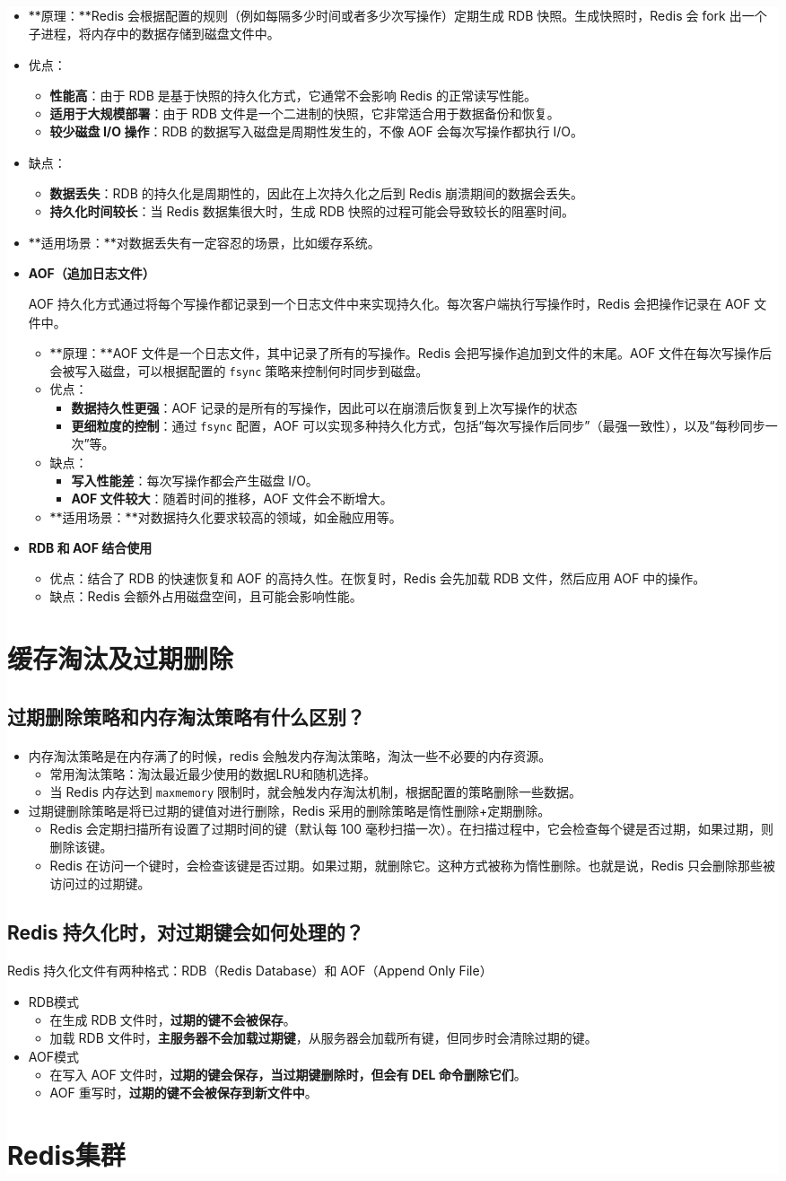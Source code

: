   - **原理：**Redis 会根据配置的规则（例如每隔多少时间或者多少次写操作）定期生成 RDB 快照。生成快照时，Redis 会 fork 出一个子进程，将内存中的数据存储到磁盘文件中。
  - 优点：
    - **性能高**：由于 RDB 是基于快照的持久化方式，它通常不会影响 Redis 的正常读写性能。
    - **适用于大规模部署**：由于 RDB 文件是一个二进制的快照，它非常适合用于数据备份和恢复。
    - **较少磁盘 I/O 操作**：RDB 的数据写入磁盘是周期性发生的，不像 AOF 会每次写操作都执行 I/O。
  - 缺点：
    - **数据丢失**：RDB 的持久化是周期性的，因此在上次持久化之后到 Redis 崩溃期间的数据会丢失。
    - **持久化时间较长**：当 Redis 数据集很大时，生成 RDB 快照的过程可能会导致较长的阻塞时间。
  - **适用场景：**对数据丢失有一定容忍的场景，比如缓存系统。

- **AOF（追加日志文件）**

  AOF 持久化方式通过将每个写操作都记录到一个日志文件中来实现持久化。每次客户端执行写操作时，Redis 会把操作记录在 AOF 文件中。

  - **原理：**AOF 文件是一个日志文件，其中记录了所有的写操作。Redis 会把写操作追加到文件的末尾。AOF 文件在每次写操作后会被写入磁盘，可以根据配置的 `fsync` 策略来控制何时同步到磁盘。
  - 优点：
    - **数据持久性更强**：AOF 记录的是所有的写操作，因此可以在崩溃后恢复到上次写操作的状态
    - **更细粒度的控制**：通过 `fsync` 配置，AOF 可以实现多种持久化方式，包括“每次写操作后同步”（最强一致性），以及“每秒同步一次”等。
  - 缺点：
    - **写入性能差**：每次写操作都会产生磁盘 I/O。
    - **AOF 文件较大**：随着时间的推移，AOF 文件会不断增大。
  - **适用场景：**对数据持久化要求较高的领域，如金融应用等。

- **RDB 和 AOF 结合使用**

  - 优点：结合了 RDB 的快速恢复和 AOF 的高持久性。在恢复时，Redis 会先加载 RDB 文件，然后应用 AOF 中的操作。
  - 缺点：Redis 会额外占用磁盘空间，且可能会影响性能。

# 缓存淘汰及过期删除

##  过期删除策略和内存淘汰策略有什么区别？

- 内存淘汰策略是在内存满了的时候，redis 会触发内存淘汰策略，淘汰一些不必要的内存资源。
  - 常用淘汰策略：淘汰最近最少使用的数据LRU和随机选择。
  - 当 Redis 内存达到 `maxmemory` 限制时，就会触发内存淘汰机制，根据配置的策略删除一些数据。
- 过期键删除策略是将已过期的键值对进行删除，Redis 采用的删除策略是惰性删除+定期删除。
  - Redis 会定期扫描所有设置了过期时间的键（默认每 100 毫秒扫描一次）。在扫描过程中，它会检查每个键是否过期，如果过期，则删除该键。
  - Redis 在访问一个键时，会检查该键是否过期。如果过期，就删除它。这种方式被称为惰性删除。也就是说，Redis 只会删除那些被访问过的过期键。

## Redis 持久化时，对过期键会如何处理的？

Redis 持久化文件有两种格式：RDB（Redis Database）和 AOF（Append Only File）

- RDB模式
  - 在生成 RDB 文件时，**过期的键不会被保存**。
  - 加载 RDB 文件时，**主服务器不会加载过期键**，从服务器会加载所有键，但同步时会清除过期的键。
- AOF模式
  - 在写入 AOF 文件时，**过期的键会保存，当过期键删除时，但会有 DEL 命令删除它们**。
  - AOF 重写时，**过期的键不会被保存到新文件中**。

# Redis集群
